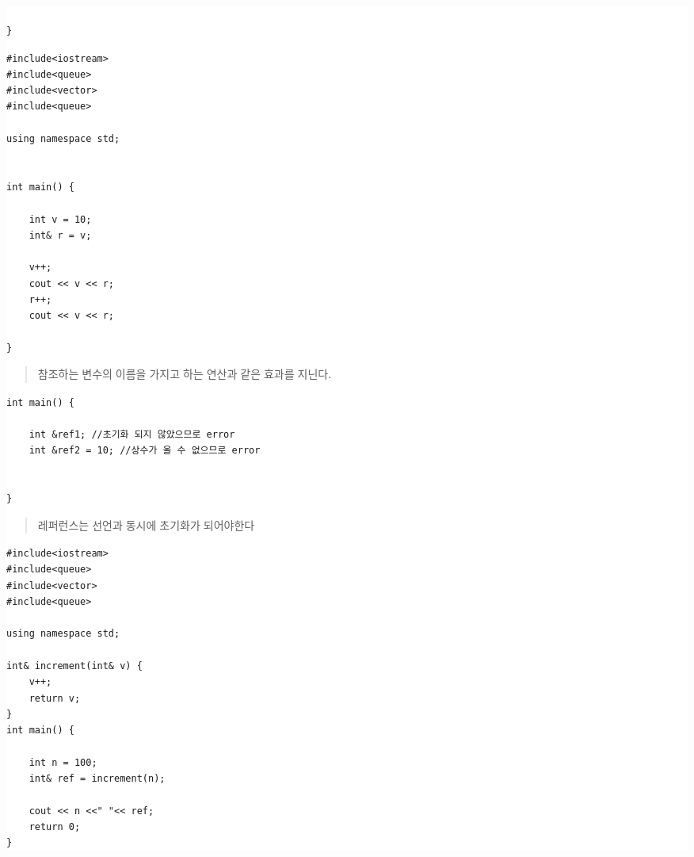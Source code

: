 ```

}
```

```
#include<iostream>
#include<queue>
#include<vector>
#include<queue>

using namespace std;


int main() {

	int v = 10;
	int& r = v;

	v++;
	cout << v << r;
	r++;
	cout << v << r;

}
```

> 참조하는 변수의 이름을 가지고 하는 연산과 같은 효과를 지닌다.



```
int main() {
	
	int &ref1; //초기화 되지 않았으므로 error
	int &ref2 = 10; //상수가 올 수 없으므로 error


}
```

> 레퍼런스는 선언과 동시에 초기화가 되어야한다



```
#include<iostream>
#include<queue>
#include<vector>
#include<queue>

using namespace std;

int& increment(int& v) {
	v++;
	return v;
}
int main() {
	
	int n = 100;
	int& ref = increment(n);

	cout << n <<" "<< ref;
	return 0;
}
```
